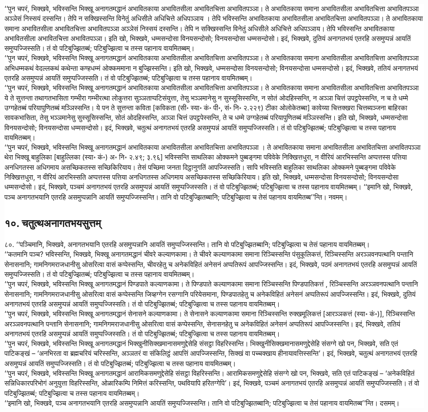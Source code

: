 ‘‘पुन चपरं, भिक्खवे, भविस्सन्ति भिक्खू अनागतमद्धानं अभावितकाया अभावितसीला अभावितचित्ता अभावितपञ्ञा। ते अभावितकाया समाना अभावितसीला अभावितचित्ता अभावितपञ्ञा अञ्ञेसं निस्सयं दस्सन्ति। तेपि न सक्खिस्सन्ति विनेतुं अधिसीले अधिचित्ते अधिपञ्ञाय । तेपि भविस्सन्ति अभावितकाया अभावितसीला अभावितचित्ता अभावितपञ्ञा। ते अभावितकाया समाना अभावितसीला अभावितचित्ता अभावितपञ्ञा अञ्ञेसं निस्सयं दस्सन्ति। तेपि न सक्खिस्सन्ति विनेतुं अधिसीले अधिचित्ते अधिपञ्ञाय। तेपि भविस्सन्ति अभावितकाया अभावितसीला अभावितचित्ता अभावितपञ्ञा। इति खो, भिक्खवे, धम्मसन्दोसा विनयसन्दोसो; विनयसन्दोसा धम्मसन्दोसो। इदं, भिक्खवे, दुतियं अनागतभयं एतरहि असमुप्पन्नं आयतिं समुप्पज्जिस्सति। तं वो पटिबुज्झितब्बं; पटिबुज्झित्वा च तस्स पहानाय वायमितब्बम्।  
‘‘पुन चपरं, भिक्खवे, भविस्सन्ति भिक्खू अनागतमद्धानं अभावितकाया अभावितसीला अभावितचित्ता अभावितपञ्ञा। ते अभावितकाया समाना अभावितसीला अभावितचित्ता अभावितपञ्ञा अभिधम्मकथं वेदल्लकथं कथेन्ता कण्हधम्मं ओक्कममाना न बुज्झिस्सन्ति। इति खो, भिक्खवे, धम्मसन्दोसा विनयसन्दोसो; विनयसन्दोसा धम्मसन्दोसो। इदं, भिक्खवे, ततियं अनागतभयं एतरहि असमुप्पन्नं आयतिं समुप्पज्जिस्सति। तं वो पटिबुज्झितब्बं; पटिबुज्झित्वा च तस्स पहानाय वायमितब्बम्।  
‘‘पुन चपरं, भिक्खवे, भविस्सन्ति भिक्खू अनागतमद्धानं अभावितकाया अभावितसीला अभावितचित्ता अभावितपञ्ञा। ते अभावितकाया समाना अभावितसीला अभावितचित्ता अभावितपञ्ञा ये ते सुत्तन्ता तथागतभासिता गम्भीरा गम्भीरत्था लोकुत्तरा सुञ्ञताप्पटिसंयुत्ता, तेसु भञ्ञमानेसु न सुस्सूसिस्सन्ति, न सोतं ओदहिस्सन्ति, न अञ्ञा चित्तं उपट्ठपेस्सन्ति, न च ते धम्मे उग्गहेतब्बं परियापुणितब्बं मञ्ञिस्सन्ति। ये पन ते सुत्तन्ता कविता [कविकता (सी॰ स्या॰ कं॰ पी॰, सं॰ नि॰ २.२२९) टीका ओलोकेतब्बा] कावेय्या चित्तक्खरा चित्तब्यञ्जना बाहिरका सावकभासिता, तेसु भञ्ञमानेसु सुस्सूसिस्सन्ति, सोतं ओदहिस्सन्ति, अञ्ञा चित्तं उपट्ठपेस्सन्ति, ते च धम्मे उग्गहेतब्बं परियापुणितब्बं मञ्ञिस्सन्ति। इति खो, भिक्खवे, धम्मसन्दोसा विनयसन्दोसो; विनयसन्दोसा धम्मसन्दोसो। इदं, भिक्खवे, चतुत्थं अनागतभयं एतरहि असमुप्पन्नं आयतिं समुप्पज्जिस्सति। तं वो पटिबुज्झितब्बं; पटिबुज्झित्वा च तस्स पहानाय वायमितब्बम्।  
‘‘पुन चपरं, भिक्खवे, भविस्सन्ति भिक्खू अनागतमद्धानं अभावितकाया अभावितसीला अभावितचित्ता अभावितपञ्ञा । ते अभावितकाया समाना अभावितसीला अभावितचित्ता अभावितपञ्ञा थेरा भिक्खू बाहुलिका [बाहुल्लिका (स्या॰ कं॰) अ॰ नि॰ २.४९; ३.९६] भविस्सन्ति साथलिका ओक्कमने पुब्बङ्गमा पविवेके निक्खित्तधुरा, न वीरियं आरभिस्सन्ति अप्पत्तस्स पत्तिया अनधिगतस्स अधिगमाय असच्छिकतस्स सच्छिकिरियाय। तेसं पच्छिमा जनता दिट्ठानुगतिं आपज्जिस्सति। सापि भविस्सति बाहुलिका साथलिका ओक्कमने पुब्बङ्गमा पविवेके निक्खित्तधुरा, न वीरियं आरभिस्सति अप्पत्तस्स पत्तिया अनधिगतस्स अधिगमाय असच्छिकतस्स सच्छिकिरियाय। इति खो, भिक्खवे, धम्मसन्दोसा विनयसन्दोसो; विनयसन्दोसा धम्मसन्दोसो। इदं, भिक्खवे, पञ्चमं अनागतभयं एतरहि असमुप्पन्नं आयतिं समुप्पज्जिस्सति। तं वो पटिबुज्झितब्बं; पटिबुज्झित्वा च तस्स पहानाय वायमितब्बम्। ‘‘इमानि खो, भिक्खवे, पञ्च अनागतभयानि एतरहि असमुप्पन्नानि आयतिं समुप्पज्जिस्सन्ति। तानि वो पटिबुज्झितब्बानि; पटिबुज्झित्वा च तेसं पहानाय वायमितब्ब’’न्ति। नवमम्।  


## १०. चतुत्थअनागतभयसुत्तम्

८०. ‘‘पञ्चिमानि, भिक्खवे, अनागतभयानि एतरहि असमुप्पन्नानि आयतिं समुप्पज्जिस्सन्ति। तानि वो पटिबुज्झितब्बानि; पटिबुज्झित्वा च तेसं पहानाय वायमितब्बम्।  
‘‘कतमानि पञ्च? भविस्सन्ति, भिक्खवे, भिक्खू अनागतमद्धानं चीवरे कल्याणकामा। ते चीवरे कल्याणकामा समाना रिञ्चिस्सन्ति पंसुकूलिकत्तं, रिञ्चिस्सन्ति अरञ्ञवनपत्थानि पन्तानि सेनासनानि; गामनिगमराजधानीसु ओसरित्वा वासं कप्पेस्सन्ति, चीवरहेतु च अनेकविहितं अनेसनं अप्पतिरूपं आपज्जिस्सन्ति। इदं, भिक्खवे, पठमं अनागतभयं एतरहि असमुप्पन्नं आयतिं समुप्पज्जिस्सति। तं वो पटिबुज्झितब्बं; पटिबुज्झित्वा च तस्स पहानाय वायमितब्बम्।  
‘‘पुन चपरं, भिक्खवे, भविस्सन्ति भिक्खू अनागतमद्धानं पिण्डपाते कल्याणकामा। ते पिण्डपाते कल्याणकामा समाना रिञ्चिस्सन्ति पिण्डपातिकत्तं , रिञ्चिस्सन्ति अरञ्ञवनपत्थानि पन्तानि सेनासनानि; गामनिगमराजधानीसु ओसरित्वा वासं कप्पेस्सन्ति जिव्हग्गेन रसग्गानि परियेसमाना, पिण्डपातहेतु च अनेकविहितं अनेसनं अप्पतिरूपं आपज्जिस्सन्ति। इदं, भिक्खवे, दुतियं अनागतभयं एतरहि असमुप्पन्नं आयतिं समुप्पज्जिस्सति। तं वो पटिबुज्झितब्बं; पटिबुज्झित्वा च तस्स पहानाय वायमितब्बम्।  
‘‘पुन चपरं, भिक्खवे, भविस्सन्ति भिक्खू अनागतमद्धानं सेनासने कल्याणकामा। ते सेनासने कल्याणकामा समाना रिञ्चिस्सन्ति रुक्खमूलिकत्तं [आरञ्ञकत्तं (स्या॰ कं॰)], रिञ्चिस्सन्ति अरञ्ञवनपत्थानि पन्तानि सेनासनानि; गामनिगमराजधानीसु ओसरित्वा वासं कप्पेस्सन्ति, सेनासनहेतु च अनेकविहितं अनेसनं अप्पतिरूपं आपज्जिस्सन्ति। इदं, भिक्खवे, ततियं अनागतभयं एतरहि असमुप्पन्नं आयतिं समुप्पज्जिस्सति। तं वो पटिबुज्झितब्बं; पटिबुज्झित्वा च तस्स पहानाय वायमितब्बम्।  
‘‘पुन चपरं, भिक्खवे, भविस्सन्ति भिक्खू अनागतमद्धानं भिक्खुनीसिक्खमानासमणुद्देसेहि संसट्ठा विहरिस्सन्ति। भिक्खुनीसिक्खमानासमणुद्देसेहि संसग्गे खो पन, भिक्खवे, सति एतं पाटिकङ्खं – ‘अनभिरता वा ब्रह्मचरियं चरिस्सन्ति, अञ्ञतरं वा संकिलिट्ठं आपत्तिं आपज्जिस्सन्ति, सिक्खं वा पच्चक्खाय हीनायावत्तिस्सन्ति’। इदं, भिक्खवे, चतुत्थं अनागतभयं एतरहि असमुप्पन्नं आयतिं समुप्पज्जिस्सति। तं वो पटिबुज्झितब्बं; पटिबुज्झित्वा च तस्स पहानाय वायमितब्बम्।  
‘‘पुन चपरं, भिक्खवे, भविस्सन्ति भिक्खू अनागतमद्धानं आरामिकसमणुद्देसेहि संसट्ठा विहरिस्सन्ति। आरामिकसमणुद्देसेहि संसग्गे खो पन, भिक्खवे, सति एतं पाटिकङ्खं – ‘अनेकविहितं सन्निधिकारपरिभोगं अनुयुत्ता विहरिस्सन्ति, ओळारिकम्पि निमित्तं करिस्सन्ति, पथवियापि हरितग्गेपि’। इदं, भिक्खवे, पञ्चमं अनागतभयं एतरहि असमुप्पन्नं आयतिं समुप्पज्जिस्सति। तं वो पटिबुज्झितब्बं; पटिबुज्झित्वा च तस्स पहानाय वायमितब्बम्।  
‘‘इमानि खो, भिक्खवे, पञ्च अनागतभयानि एतरहि असमुप्पन्नानि आयतिं समुप्पज्जिस्सन्ति। तानि वो पटिबुज्झितब्बानि; पटिबुज्झित्वा च तेसं पहानाय वायमितब्ब’’न्ति। दसमम्।  